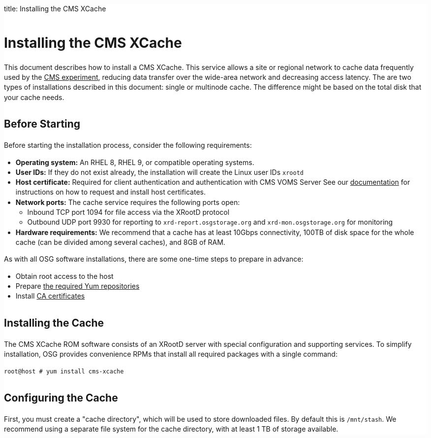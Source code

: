 title: Installing the CMS XCache

Installing the CMS XCache
===============================

This document describes how to install a CMS XCache.  This service allows a site or regional
network to cache data frequently used by the [CMS experiment](https://github.com/opensciencegrid/topology/blob/master/virtual-organizations/CMS.yaml), reducing data transfer over the wide-area network and
decreasing access latency. The are two types of installations described in this document: single or multinode cache. The difference might be based on the total disk that your cache needs.


Before Starting
---------------

Before starting the installation process, consider the following requirements:

* __Operating system:__ An RHEL 8, RHEL 9, or compatible operating systems.
* __User IDs:__ If they do not exist already, the installation will create the Linux user IDs `xrootd`
* __Host certificate:__ Required for client authentication and authentication with CMS VOMS Server
  See our [documentation](../../security/host-certs.md) for instructions on how to request and install host certificates.
* __Network ports:__ The cache service requires the following ports open:
    * Inbound TCP port 1094 for file access via the XRootD protocol
    * Outbound UDP port 9930 for reporting to `xrd-report.osgstorage.org` and `xrd-mon.osgstorage.org` for monitoring
* __Hardware requirements:__ We recommend that a cache has at least 10Gbps connectivity, 100TB of
 disk space for the whole cache (can be divided among several caches), and 8GB of RAM.

As with all OSG software installations, there are some one-time steps to prepare in advance:

* Obtain root access to the host
* Prepare [the required Yum repositories](../../common/yum.md)
* Install [CA certificates](../../common/ca.md)


Installing the Cache
--------------------

The CMS XCache ROM software consists of an XRootD server with special configuration and supporting services.
To simplify installation, OSG provides convenience RPMs that install all required
packages with a single command:

```console
root@host # yum install cms-xcache
```

Configuring the Cache
---------------------

First, you must create a "cache directory", which will be used to store downloaded files.
By default this is `/mnt/stash`.
We recommend using a separate file system for the cache directory,
with at least 1 TB of storage available.
